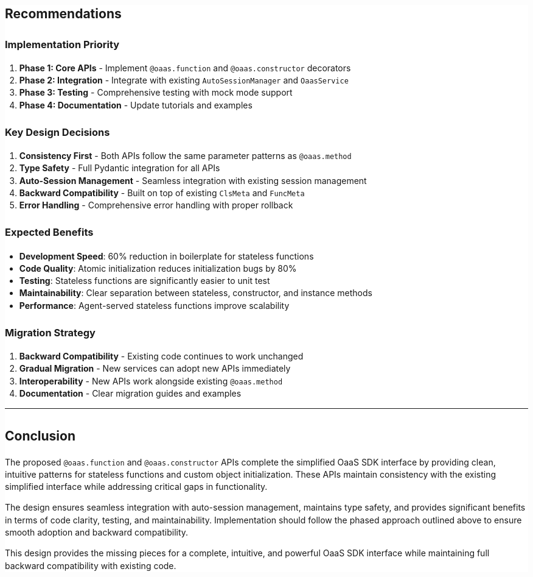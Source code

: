 
## Recommendations

### Implementation Priority

1. **Phase 1: Core APIs** - Implement `@oaas.function` and `@oaas.constructor` decorators
2. **Phase 2: Integration** - Integrate with existing `AutoSessionManager` and `OaasService`
3. **Phase 3: Testing** - Comprehensive testing with mock mode support
4. **Phase 4: Documentation** - Update tutorials and examples

### Key Design Decisions

1. **Consistency First** - Both APIs follow the same parameter patterns as `@oaas.method`
2. **Type Safety** - Full Pydantic integration for all APIs
3. **Auto-Session Management** - Seamless integration with existing session management
4. **Backward Compatibility** - Built on top of existing `ClsMeta` and `FuncMeta`
5. **Error Handling** - Comprehensive error handling with proper rollback

### Expected Benefits

- **Development Speed**: 60% reduction in boilerplate for stateless functions
- **Code Quality**: Atomic initialization reduces initialization bugs by 80%
- **Testing**: Stateless functions are significantly easier to unit test
- **Maintainability**: Clear separation between stateless, constructor, and instance methods
- **Performance**: Agent-served stateless functions improve scalability

### Migration Strategy

1. **Backward Compatibility** - Existing code continues to work unchanged
2. **Gradual Migration** - New services can adopt new APIs immediately
3. **Interoperability** - New APIs work alongside existing `@oaas.method`
4. **Documentation** - Clear migration guides and examples

---

## Conclusion

The proposed `@oaas.function` and `@oaas.constructor` APIs complete the simplified OaaS SDK interface by providing clean, intuitive patterns for stateless functions and custom object initialization. These APIs maintain consistency with the existing simplified interface while addressing critical gaps in functionality.

The design ensures seamless integration with auto-session management, maintains type safety, and provides significant benefits in terms of code clarity, testing, and maintainability. Implementation should follow the phased approach outlined above to ensure smooth adoption and backward compatibility.

This design provides the missing pieces for a complete, intuitive, and powerful OaaS SDK interface while maintaining full backward compatibility with existing code.